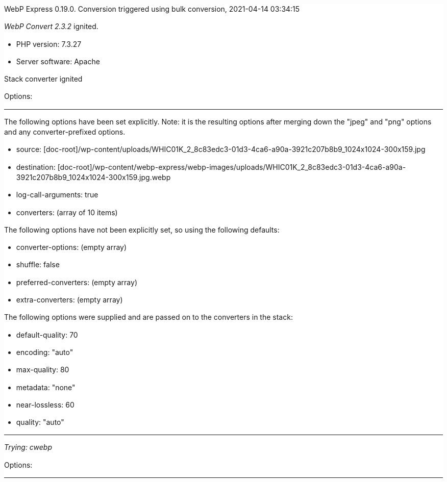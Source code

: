 WebP Express 0.19.0. Conversion triggered using bulk conversion, 2021-04-14 03:34:15


*WebP Convert 2.3.2*  ignited.

- PHP version: 7.3.27

- Server software: Apache


Stack converter ignited


Options:

------------

The following options have been set explicitly. Note: it is the resulting options after merging down the "jpeg" and "png" options and any converter-prefixed options.

- source: [doc-root]/wp-content/uploads/WHIC01K_2_8c83edc3-01d3-4ca6-a90a-3921c207b8b9_1024x1024-300x159.jpg

- destination: [doc-root]/wp-content/webp-express/webp-images/uploads/WHIC01K_2_8c83edc3-01d3-4ca6-a90a-3921c207b8b9_1024x1024-300x159.jpg.webp

- log-call-arguments: true

- converters: (array of 10 items)


The following options have not been explicitly set, so using the following defaults:

- converter-options: (empty array)

- shuffle: false

- preferred-converters: (empty array)

- extra-converters: (empty array)


The following options were supplied and are passed on to the converters in the stack:

- default-quality: 70

- encoding: "auto"

- max-quality: 80

- metadata: "none"

- near-lossless: 60

- quality: "auto"

------------



*Trying: cwebp* 


Options:

------------
